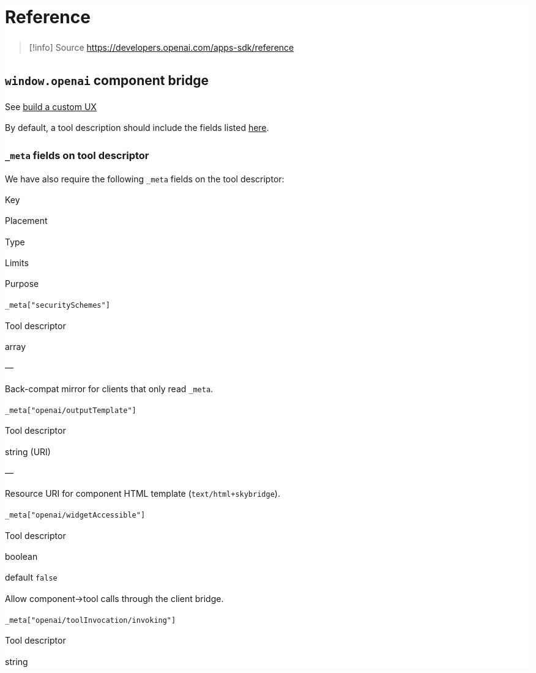 # Reference

> [!info] Source
> https://developers.openai.com/apps-sdk/reference

## `window.openai` component bridge

See [build a custom UX](https://developers.openai.com/apps-sdk/build/custom-ux)

By default, a tool description should include the fields listed [here](https://modelcontextprotocol.io/specification/2025-06-18/server/tools#tool).

### `_meta` fields on tool descriptor

We have also require the following `_meta` fields on the tool descriptor:

Key

Placement

Type

Limits

Purpose

`_meta["securitySchemes"]`

Tool descriptor

array

—

Back-compat mirror for clients that only read `_meta`.

`_meta["openai/outputTemplate"]`

Tool descriptor

string (URI)

—

Resource URI for component HTML template (`text/html+skybridge`).

`_meta["openai/widgetAccessible"]`

Tool descriptor

boolean

default `false`

Allow component→tool calls through the client bridge.

`_meta["openai/toolInvocation/invoking"]`

Tool descriptor

string
